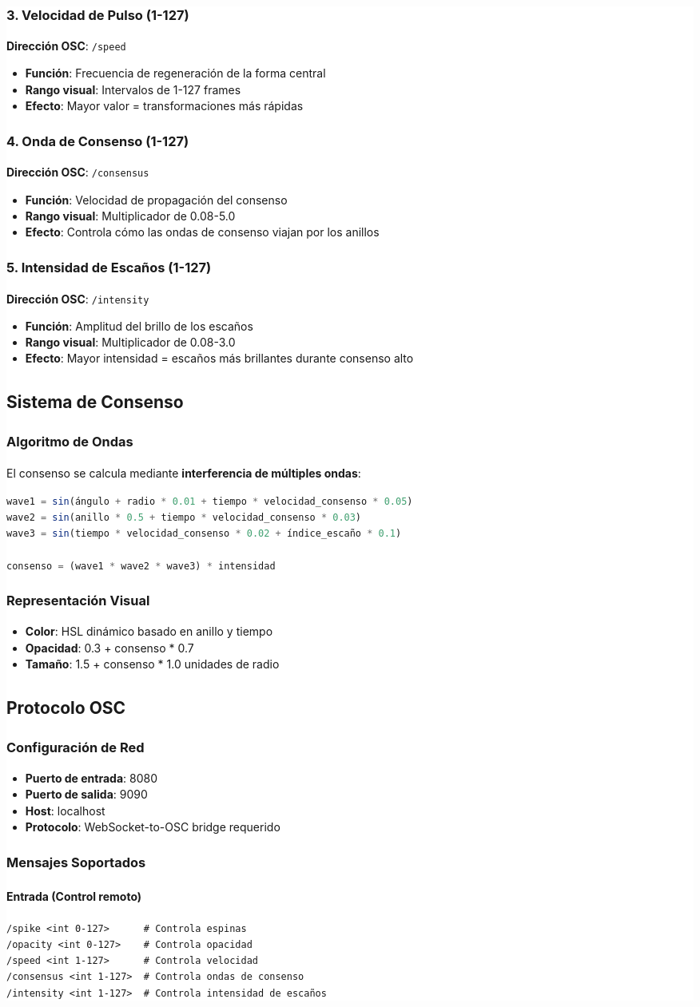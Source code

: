 ### 3. Velocidad de Pulso (1-127)
**Dirección OSC**: `/speed`
- **Función**: Frecuencia de regeneración de la forma central
- **Rango visual**: Intervalos de 1-127 frames
- **Efecto**: Mayor valor = transformaciones más rápidas

### 4. Onda de Consenso (1-127)
**Dirección OSC**: `/consensus`
- **Función**: Velocidad de propagación del consenso
- **Rango visual**: Multiplicador de 0.08-5.0
- **Efecto**: Controla cómo las ondas de consenso viajan por los anillos

### 5. Intensidad de Escaños (1-127)
**Dirección OSC**: `/intensity`
- **Función**: Amplitud del brillo de los escaños
- **Rango visual**: Multiplicador de 0.08-3.0
- **Efecto**: Mayor intensidad = escaños más brillantes durante consenso alto

## Sistema de Consenso

### Algoritmo de Ondas
El consenso se calcula mediante **interferencia de múltiples ondas**:

```javascript
wave1 = sin(ángulo + radio * 0.01 + tiempo * velocidad_consenso * 0.05)
wave2 = sin(anillo * 0.5 + tiempo * velocidad_consenso * 0.03)  
wave3 = sin(tiempo * velocidad_consenso * 0.02 + índice_escaño * 0.1)

consenso = (wave1 * wave2 * wave3) * intensidad
```

### Representación Visual
- **Color**: HSL dinámico basado en anillo y tiempo
- **Opacidad**: 0.3 + consenso * 0.7
- **Tamaño**: 1.5 + consenso * 1.0 unidades de radio

## Protocolo OSC

### Configuración de Red
- **Puerto de entrada**: 8080
- **Puerto de salida**: 9090
- **Host**: localhost
- **Protocolo**: WebSocket-to-OSC bridge requerido

### Mensajes Soportados

#### Entrada (Control remoto)
```
/spike <int 0-127>      # Controla espinas
/opacity <int 0-127>    # Controla opacidad  
/speed <int 1-127>      # Controla velocidad
/consensus <int 1-127>  # Controla ondas de consenso
/intensity <int 1-127>  # Controla intensidad de escaños
```
